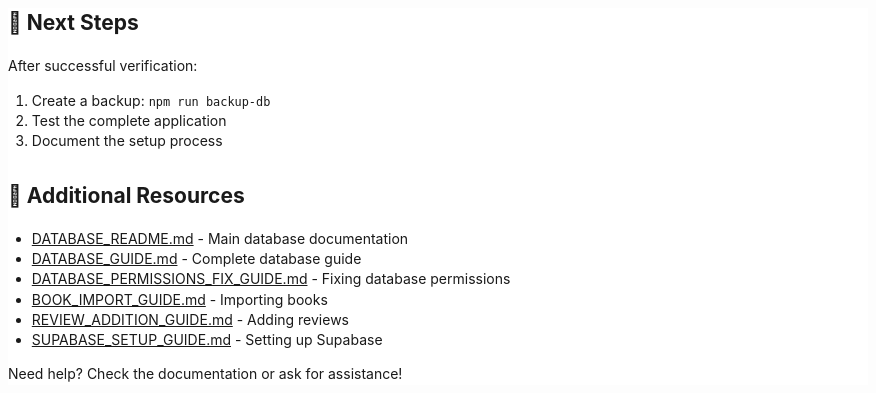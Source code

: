 ## 🎯 Next Steps

After successful verification:
1. Create a backup: `npm run backup-db`
2. Test the complete application
3. Document the setup process

## 📖 Additional Resources

- [DATABASE_README.md](./DATABASE_README.md) - Main database documentation
- [DATABASE_GUIDE.md](./DATABASE_GUIDE.md) - Complete database guide
- [DATABASE_PERMISSIONS_FIX_GUIDE.md](./DATABASE_PERMISSIONS_FIX_GUIDE.md) - Fixing database permissions
- [BOOK_IMPORT_GUIDE.md](./BOOK_IMPORT_GUIDE.md) - Importing books
- [REVIEW_ADDITION_GUIDE.md](./REVIEW_ADDITION_GUIDE.md) - Adding reviews
- [SUPABASE_SETUP_GUIDE.md](./SUPABASE_SETUP_GUIDE.md) - Setting up Supabase

Need help? Check the documentation or ask for assistance!